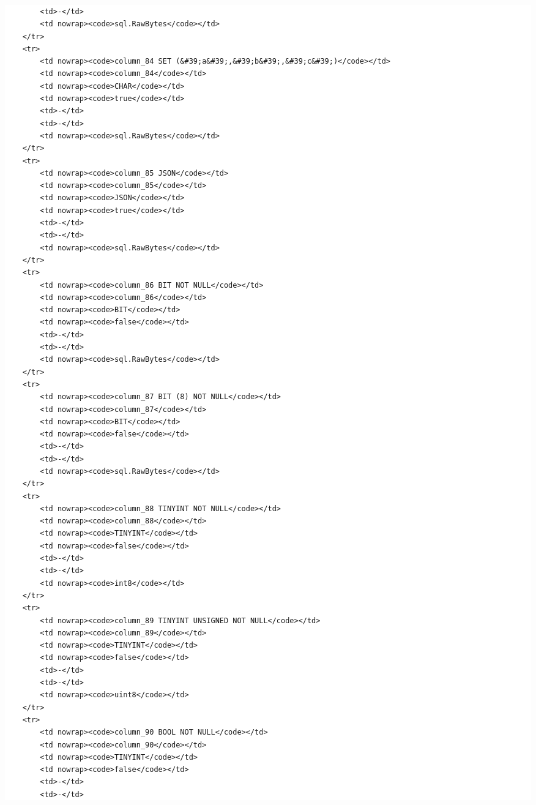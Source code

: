 			<td>-</td>
			<td nowrap><code>sql.RawBytes</code></td>
		</tr>
		<tr>
			<td nowrap><code>column_84 SET (&#39;a&#39;,&#39;b&#39;,&#39;c&#39;)</code></td>
			<td nowrap><code>column_84</code></td>
			<td nowrap><code>CHAR</code></td>
			<td nowrap><code>true</code></td>
			<td>-</td>
			<td>-</td>
			<td nowrap><code>sql.RawBytes</code></td>
		</tr>
		<tr>
			<td nowrap><code>column_85 JSON</code></td>
			<td nowrap><code>column_85</code></td>
			<td nowrap><code>JSON</code></td>
			<td nowrap><code>true</code></td>
			<td>-</td>
			<td>-</td>
			<td nowrap><code>sql.RawBytes</code></td>
		</tr>
		<tr>
			<td nowrap><code>column_86 BIT NOT NULL</code></td>
			<td nowrap><code>column_86</code></td>
			<td nowrap><code>BIT</code></td>
			<td nowrap><code>false</code></td>
			<td>-</td>
			<td>-</td>
			<td nowrap><code>sql.RawBytes</code></td>
		</tr>
		<tr>
			<td nowrap><code>column_87 BIT (8) NOT NULL</code></td>
			<td nowrap><code>column_87</code></td>
			<td nowrap><code>BIT</code></td>
			<td nowrap><code>false</code></td>
			<td>-</td>
			<td>-</td>
			<td nowrap><code>sql.RawBytes</code></td>
		</tr>
		<tr>
			<td nowrap><code>column_88 TINYINT NOT NULL</code></td>
			<td nowrap><code>column_88</code></td>
			<td nowrap><code>TINYINT</code></td>
			<td nowrap><code>false</code></td>
			<td>-</td>
			<td>-</td>
			<td nowrap><code>int8</code></td>
		</tr>
		<tr>
			<td nowrap><code>column_89 TINYINT UNSIGNED NOT NULL</code></td>
			<td nowrap><code>column_89</code></td>
			<td nowrap><code>TINYINT</code></td>
			<td nowrap><code>false</code></td>
			<td>-</td>
			<td>-</td>
			<td nowrap><code>uint8</code></td>
		</tr>
		<tr>
			<td nowrap><code>column_90 BOOL NOT NULL</code></td>
			<td nowrap><code>column_90</code></td>
			<td nowrap><code>TINYINT</code></td>
			<td nowrap><code>false</code></td>
			<td>-</td>
			<td>-</td>